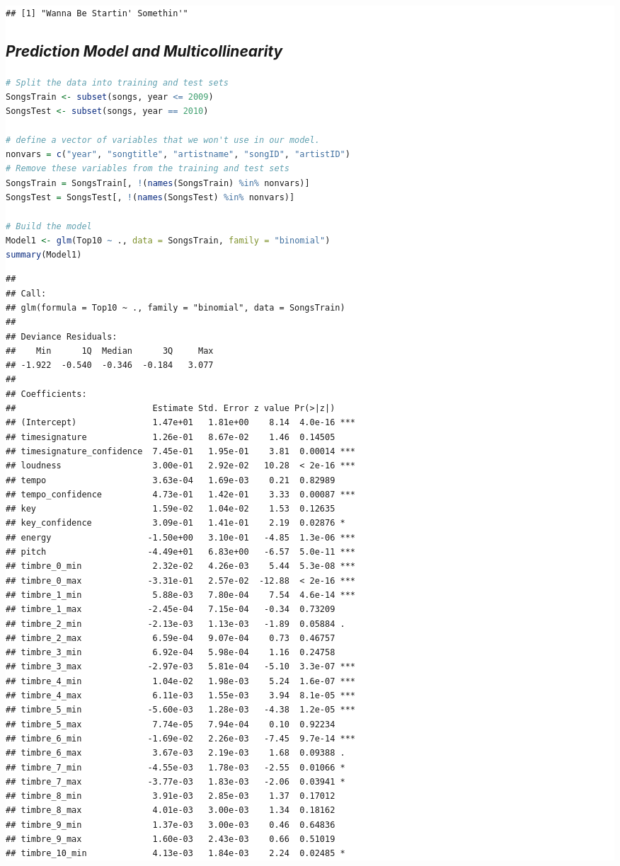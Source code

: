 ```
## [1] "Wanna Be Startin' Somethin'"
```


## *Prediction Model and Multicollinearity*

```r
# Split the data into training and test sets
SongsTrain <- subset(songs, year <= 2009)
SongsTest <- subset(songs, year == 2010)

# define a vector of variables that we won't use in our model.
nonvars = c("year", "songtitle", "artistname", "songID", "artistID")
# Remove these variables from the training and test sets
SongsTrain = SongsTrain[, !(names(SongsTrain) %in% nonvars)]
SongsTest = SongsTest[, !(names(SongsTest) %in% nonvars)]

# Build the model
Model1 <- glm(Top10 ~ ., data = SongsTrain, family = "binomial")
summary(Model1)
```

```
## 
## Call:
## glm(formula = Top10 ~ ., family = "binomial", data = SongsTrain)
## 
## Deviance Residuals: 
##    Min      1Q  Median      3Q     Max  
## -1.922  -0.540  -0.346  -0.184   3.077  
## 
## Coefficients:
##                           Estimate Std. Error z value Pr(>|z|)    
## (Intercept)               1.47e+01   1.81e+00    8.14  4.0e-16 ***
## timesignature             1.26e-01   8.67e-02    1.46  0.14505    
## timesignature_confidence  7.45e-01   1.95e-01    3.81  0.00014 ***
## loudness                  3.00e-01   2.92e-02   10.28  < 2e-16 ***
## tempo                     3.63e-04   1.69e-03    0.21  0.82989    
## tempo_confidence          4.73e-01   1.42e-01    3.33  0.00087 ***
## key                       1.59e-02   1.04e-02    1.53  0.12635    
## key_confidence            3.09e-01   1.41e-01    2.19  0.02876 *  
## energy                   -1.50e+00   3.10e-01   -4.85  1.3e-06 ***
## pitch                    -4.49e+01   6.83e+00   -6.57  5.0e-11 ***
## timbre_0_min              2.32e-02   4.26e-03    5.44  5.3e-08 ***
## timbre_0_max             -3.31e-01   2.57e-02  -12.88  < 2e-16 ***
## timbre_1_min              5.88e-03   7.80e-04    7.54  4.6e-14 ***
## timbre_1_max             -2.45e-04   7.15e-04   -0.34  0.73209    
## timbre_2_min             -2.13e-03   1.13e-03   -1.89  0.05884 .  
## timbre_2_max              6.59e-04   9.07e-04    0.73  0.46757    
## timbre_3_min              6.92e-04   5.98e-04    1.16  0.24758    
## timbre_3_max             -2.97e-03   5.81e-04   -5.10  3.3e-07 ***
## timbre_4_min              1.04e-02   1.98e-03    5.24  1.6e-07 ***
## timbre_4_max              6.11e-03   1.55e-03    3.94  8.1e-05 ***
## timbre_5_min             -5.60e-03   1.28e-03   -4.38  1.2e-05 ***
## timbre_5_max              7.74e-05   7.94e-04    0.10  0.92234    
## timbre_6_min             -1.69e-02   2.26e-03   -7.45  9.7e-14 ***
## timbre_6_max              3.67e-03   2.19e-03    1.68  0.09388 .  
## timbre_7_min             -4.55e-03   1.78e-03   -2.55  0.01066 *  
## timbre_7_max             -3.77e-03   1.83e-03   -2.06  0.03941 *  
## timbre_8_min              3.91e-03   2.85e-03    1.37  0.17012    
## timbre_8_max              4.01e-03   3.00e-03    1.34  0.18162    
## timbre_9_min              1.37e-03   3.00e-03    0.46  0.64836    
## timbre_9_max              1.60e-03   2.43e-03    0.66  0.51019    
## timbre_10_min             4.13e-03   1.84e-03    2.24  0.02485 *  
```
